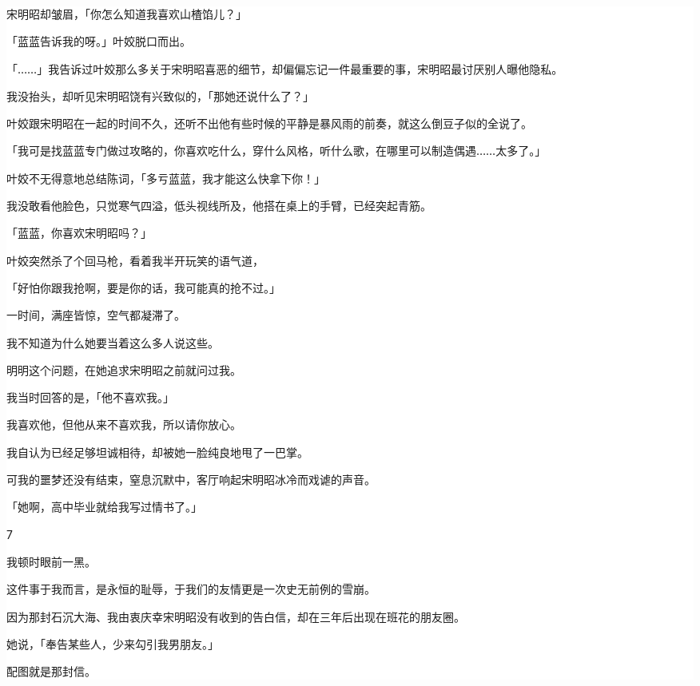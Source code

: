 宋明昭却皱眉，「你怎么知道我喜欢山楂馅儿？」


「蓝蓝告诉我的呀。」叶姣脱口而出。


「……」我告诉过叶姣那么多关于宋明昭喜恶的细节，却偏偏忘记一件最重要的事，宋明昭最讨厌别人曝他隐私。


我没抬头，却听见宋明昭饶有兴致似的，「那她还说什么了？」


叶姣跟宋明昭在一起的时间不久，还听不出他有些时候的平静是暴风雨的前奏，就这么倒豆子似的全说了。


「我可是找蓝蓝专门做过攻略的，你喜欢吃什么，穿什么风格，听什么歌，在哪里可以制造偶遇……太多了。」


叶姣不无得意地总结陈词，「多亏蓝蓝，我才能这么快拿下你！」


我没敢看他脸色，只觉寒气四溢，低头视线所及，他搭在桌上的手臂，已经突起青筋。


「蓝蓝，你喜欢宋明昭吗？」


叶姣突然杀了个回马枪，看着我半开玩笑的语气道，


「好怕你跟我抢啊，要是你的话，我可能真的抢不过。」


一时间，满座皆惊，空气都凝滞了。


我不知道为什么她要当着这么多人说这些。


明明这个问题，在她追求宋明昭之前就问过我。


我当时回答的是，「他不喜欢我。」


我喜欢他，但他从来不喜欢我，所以请你放心。


我自认为已经足够坦诚相待，却被她一脸纯良地甩了一巴掌。


可我的噩梦还没有结束，窒息沉默中，客厅响起宋明昭冰冷而戏谑的声音。


「她啊，高中毕业就给我写过情书了。」


7


我顿时眼前一黑。


这件事于我而言，是永恒的耻辱，于我们的友情更是一次史无前例的雪崩。


因为那封石沉大海、我由衷庆幸宋明昭没有收到的告白信，却在三年后出现在班花的朋友圈。


她说，「奉告某些人，少来勾引我男朋友。」


配图就是那封信。
